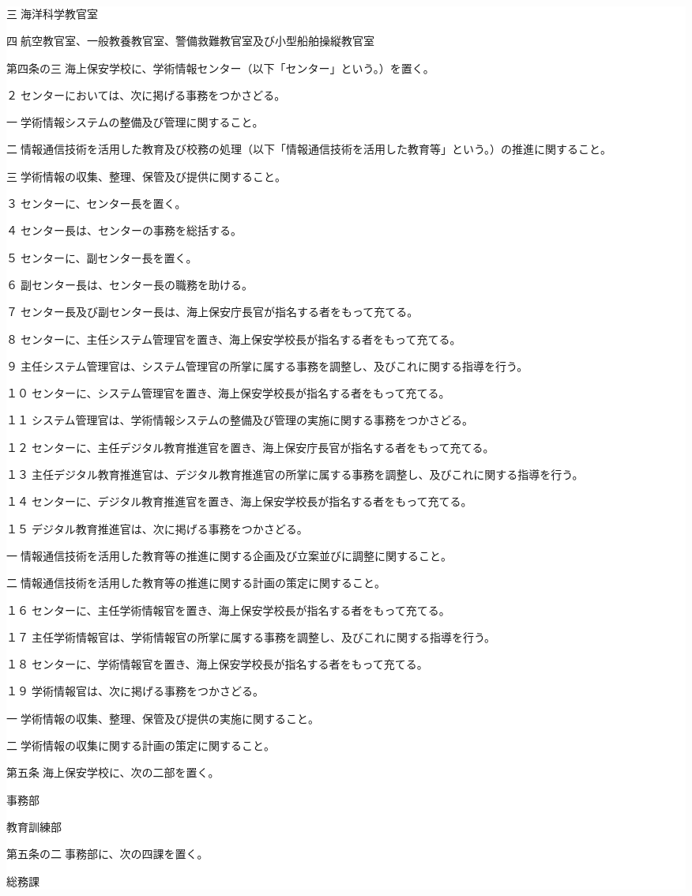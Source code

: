 三 海洋科学教官室

四 航空教官室、一般教養教官室、警備救難教官室及び小型船舶操縦教官室

第四条の三 海上保安学校に、学術情報センター（以下「センター」という。）を置く。

２ センターにおいては、次に掲げる事務をつかさどる。

一 学術情報システムの整備及び管理に関すること。

二 情報通信技術を活用した教育及び校務の処理（以下「情報通信技術を活用した教育等」という。）の推進に関すること。

三 学術情報の収集、整理、保管及び提供に関すること。

３ センターに、センター長を置く。

４ センター長は、センターの事務を総括する。

５ センターに、副センター長を置く。

６ 副センター長は、センター長の職務を助ける。

７ センター長及び副センター長は、海上保安庁長官が指名する者をもって充てる。

８ センターに、主任システム管理官を置き、海上保安学校長が指名する者をもって充てる。

９ 主任システム管理官は、システム管理官の所掌に属する事務を調整し、及びこれに関する指導を行う。

１０ センターに、システム管理官を置き、海上保安学校長が指名する者をもって充てる。

１１ システム管理官は、学術情報システムの整備及び管理の実施に関する事務をつかさどる。

１２ センターに、主任デジタル教育推進官を置き、海上保安庁長官が指名する者をもって充てる。

１３ 主任デジタル教育推進官は、デジタル教育推進官の所掌に属する事務を調整し、及びこれに関する指導を行う。

１４ センターに、デジタル教育推進官を置き、海上保安学校長が指名する者をもって充てる。

１５ デジタル教育推進官は、次に掲げる事務をつかさどる。

一 情報通信技術を活用した教育等の推進に関する企画及び立案並びに調整に関すること。

二 情報通信技術を活用した教育等の推進に関する計画の策定に関すること。

１６ センターに、主任学術情報官を置き、海上保安学校長が指名する者をもって充てる。

１７ 主任学術情報官は、学術情報官の所掌に属する事務を調整し、及びこれに関する指導を行う。

１８ センターに、学術情報官を置き、海上保安学校長が指名する者をもって充てる。

１９ 学術情報官は、次に掲げる事務をつかさどる。

一 学術情報の収集、整理、保管及び提供の実施に関すること。

二 学術情報の収集に関する計画の策定に関すること。

第五条 海上保安学校に、次の二部を置く。

事務部

教育訓練部

第五条の二 事務部に、次の四課を置く。

総務課
